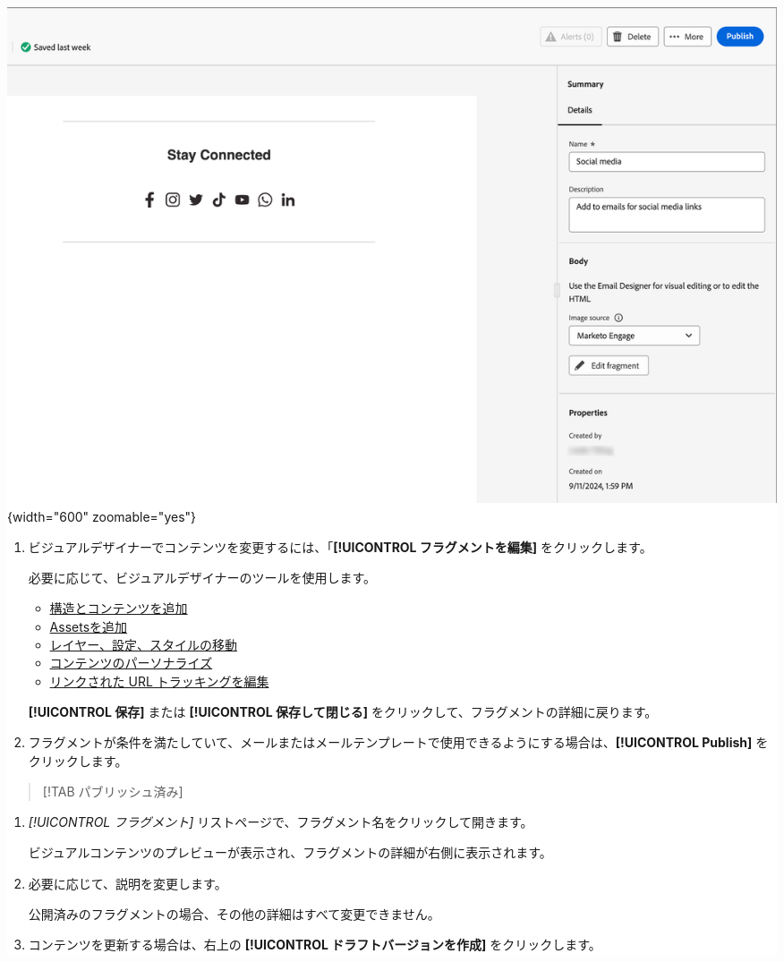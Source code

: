    ![ ドラフト状態のフラグメントの詳細 ](assets/fragment-draft-details.png){width="600" zoomable="yes"}

1. ビジュアルデザイナーでコンテンツを変更するには、「**[!UICONTROL フラグメントを編集]** をクリックします。

   必要に応じて、ビジュアルデザイナーのツールを使用します。

   * [構造とコンテンツを追加](#add-structure-and-content)
   * [Assetsを追加](#add-assets)
   * [レイヤー、設定、スタイルの移動](#navigate-the-layers-settings-and-styles)
   * [コンテンツのパーソナライズ](#personalize-content)
   * [リンクされた URL トラッキングを編集](#edit-linked-url-tracking)

   **[!UICONTROL 保存]** または **[!UICONTROL 保存して閉じる]** をクリックして、フラグメントの詳細に戻ります。

1. フラグメントが条件を満たしていて、メールまたはメールテンプレートで使用できるようにする場合は、**[!UICONTROL Publish]** をクリックします。

>[!TAB パブリッシュ済み]

1. _[!UICONTROL フラグメント]_ リストページで、フラグメント名をクリックして開きます。

   ビジュアルコンテンツのプレビューが表示され、フラグメントの詳細が右側に表示されます。

1. 必要に応じて、説明を変更します。

   公開済みのフラグメントの場合、その他の詳細はすべて変更できません。

1. コンテンツを更新する場合は、右上の **[!UICONTROL ドラフトバージョンを作成]** をクリックします。
